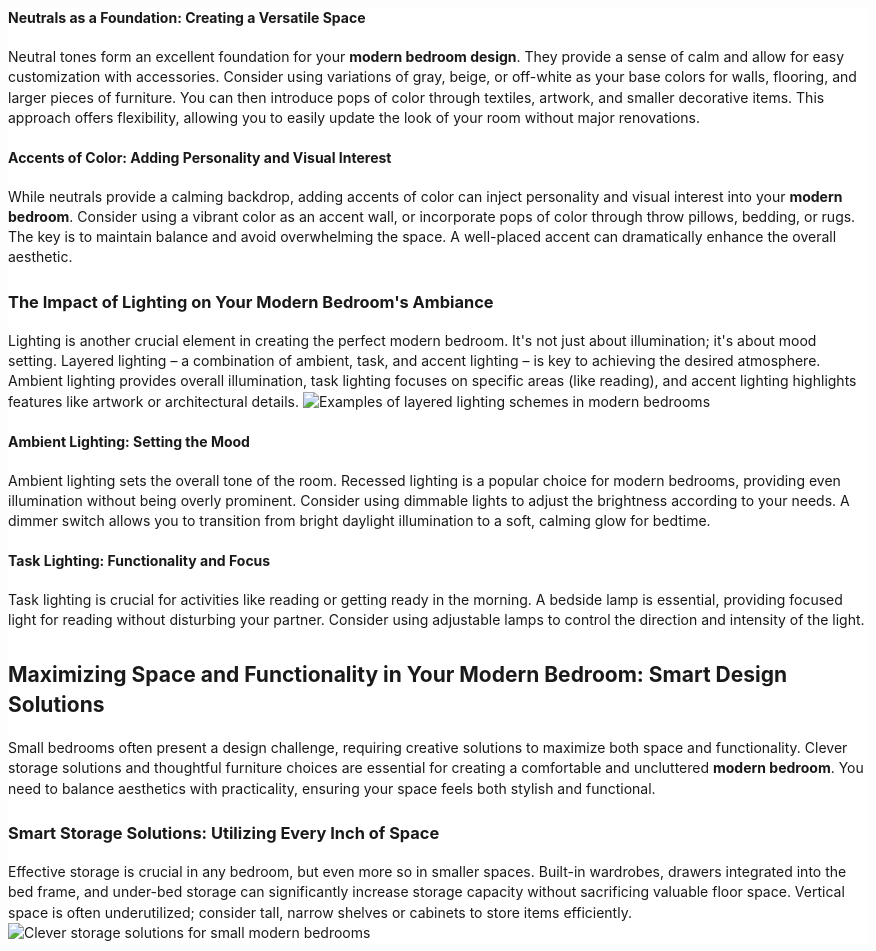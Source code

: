 ####  Neutrals as a Foundation: Creating a Versatile Space

Neutral tones form an excellent foundation for your **modern bedroom design**.  They provide a sense of calm and allow for easy customization with accessories.  Consider using variations of gray, beige, or off-white as your base colors for walls, flooring, and larger pieces of furniture.  You can then introduce pops of color through textiles, artwork, and smaller decorative items.  This approach offers flexibility, allowing you to easily update the look of your room without major renovations.

####  Accents of Color: Adding Personality and Visual Interest

While neutrals provide a calming backdrop, adding accents of color can inject personality and visual interest into your **modern bedroom**.  Consider using a vibrant color as an accent wall, or incorporate pops of color through throw pillows, bedding, or rugs.  The key is to maintain balance and avoid overwhelming the space.  A well-placed accent can dramatically enhance the overall aesthetic.

###  The Impact of Lighting on Your Modern Bedroom's Ambiance

Lighting is another crucial element in creating the perfect modern bedroom. It's not just about illumination; it's about mood setting.  Layered lighting – a combination of ambient, task, and accent lighting – is key to achieving the desired atmosphere.  Ambient lighting provides overall illumination, task lighting focuses on specific areas (like reading), and accent lighting highlights features like artwork or architectural details.  ![Examples of layered lighting schemes in modern bedrooms](https://www.homedesignideas.eu/wp-content/uploads/2016/11/featured-3-730x350.jpg)

####  Ambient Lighting: Setting the Mood

Ambient lighting sets the overall tone of the room.  Recessed lighting is a popular choice for modern bedrooms, providing even illumination without being overly prominent.  Consider using dimmable lights to adjust the brightness according to your needs.  A dimmer switch allows you to transition from bright daylight illumination to a soft, calming glow for bedtime.

####  Task Lighting: Functionality and Focus

Task lighting is crucial for activities like reading or getting ready in the morning.  A bedside lamp is essential, providing focused light for reading without disturbing your partner.  Consider using adjustable lamps to control the direction and intensity of the light.


##  Maximizing Space and Functionality in Your Modern Bedroom: Smart Design Solutions

Small bedrooms often present a design challenge, requiring creative solutions to maximize both space and functionality.  Clever storage solutions and thoughtful furniture choices are essential for creating a comfortable and uncluttered **modern bedroom**.  You need to balance aesthetics with practicality, ensuring your space feels both stylish and functional.

###  Smart Storage Solutions: Utilizing Every Inch of Space

Effective storage is crucial in any bedroom, but even more so in smaller spaces.  Built-in wardrobes, drawers integrated into the bed frame, and under-bed storage can significantly increase storage capacity without sacrificing valuable floor space.  Vertical space is often underutilized; consider tall, narrow shelves or cabinets to store items efficiently.  ![Clever storage solutions for small modern bedrooms](http://www.amazinginteriordesign.com/wp-content/uploads/2017/04/15-clever-storage-ideas-for-a-small-bedroom-5.jpg)

